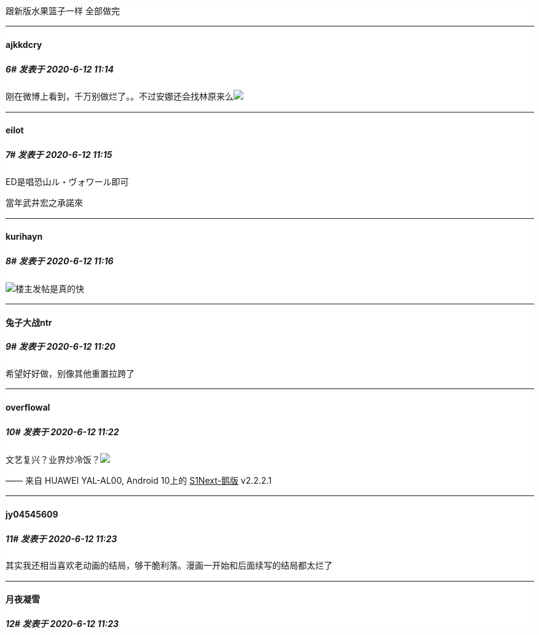 跟新版水果篮子一样 全部做完

*****

####  ajkkdcry  
##### 6#       发表于 2020-6-12 11:14

刚在微博上看到，千万别做烂了。。不过安娜还会找林原来么<img src="https://static.saraba1st.com/image/smiley/face2017/018.png" referrerpolicy="no-referrer">

*****

####  eilot  
##### 7#       发表于 2020-6-12 11:15

ED是唱恐山ル・ヴォワール即可

當年武井宏之承諾來

*****

####  kurihayn  
##### 8#       发表于 2020-6-12 11:16

<img src="https://static.saraba1st.com/image/smiley/face2017/068.png" referrerpolicy="no-referrer">楼主发帖是真的快

*****

####  兔子大战ntr  
##### 9#       发表于 2020-6-12 11:20

希望好好做，别像其他重置拉跨了

*****

####  overflowal  
##### 10#       发表于 2020-6-12 11:22

文艺复兴？业界炒冷饭？<img src="https://static.saraba1st.com/image/smiley/face2017/001.png" referrerpolicy="no-referrer">

—— 来自 HUAWEI YAL-AL00, Android 10上的 [S1Next-鹅版](https://github.com/ykrank/S1-Next/releases) v2.2.2.1

*****

####  jy04545609  
##### 11#       发表于 2020-6-12 11:23

其实我还相当喜欢老动画的结局，够干脆利落。漫画一开始和后面续写的结局都太烂了

*****

####  月夜凝雪  
##### 12#       发表于 2020-6-12 11:23
